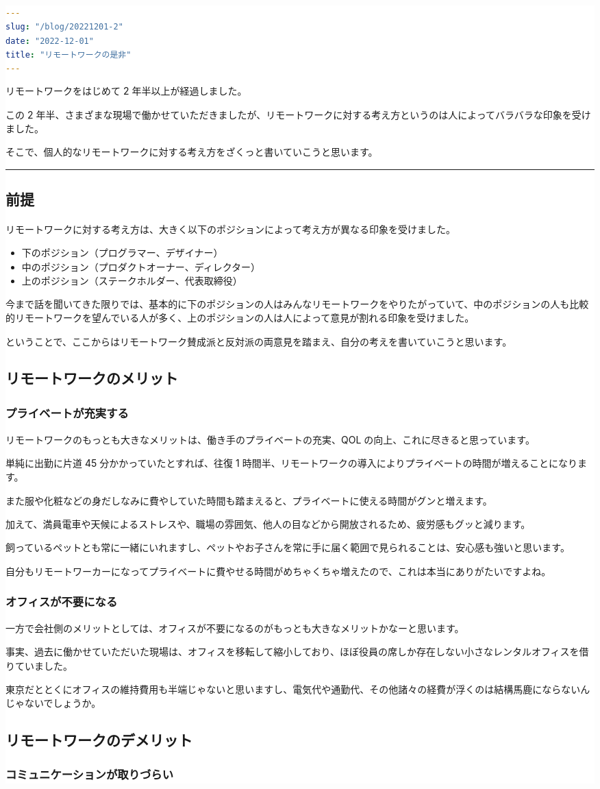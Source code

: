 ```yaml
---
slug: "/blog/20221201-2"
date: "2022-12-01"
title: "リモートワークの是非"
---
```


リモートワークをはじめて 2 年半以上が経過しました。

この 2 年半、さまざまな現場で働かせていただきましたが、リモートワークに対する考え方というのは人によってバラバラな印象を受けました。

そこで、個人的なリモートワークに対する考え方をざくっと書いていこうと思います。

---

## 前提

リモートワークに対する考え方は、大きく以下のポジションによって考え方が異なる印象を受けました。

- 下のポジション（プログラマー、デザイナー）
- 中のポジション（プロダクトオーナー、ディレクター）
- 上のポジション（ステークホルダー、代表取締役）

今まで話を聞いてきた限りでは、基本的に下のポジションの人はみんなリモートワークをやりたがっていて、中のポジションの人も比較的リモートワークを望んでいる人が多く、上のポジションの人は人によって意見が割れる印象を受けました。

ということで、ここからはリモートワーク賛成派と反対派の両意見を踏まえ、自分の考えを書いていこうと思います。

## リモートワークのメリット

### プライベートが充実する

リモートワークのもっとも大きなメリットは、働き手のプライベートの充実、QOL の向上、これに尽きると思っています。

単純に出勤に片道 45 分かかっていたとすれば、往復 1 時間半、リモートワークの導入によりプライベートの時間が増えることになります。

また服や化粧などの身だしなみに費やしていた時間も踏まえると、プライベートに使える時間がグンと増えます。

加えて、満員電車や天候によるストレスや、職場の雰囲気、他人の目などから開放されるため、疲労感もグッと減ります。

飼っているペットとも常に一緒にいれますし、ペットやお子さんを常に手に届く範囲で見られることは、安心感も強いと思います。

自分もリモートワーカーになってプライベートに費やせる時間がめちゃくちゃ増えたので、これは本当にありがたいですよね。

### オフィスが不要になる

一方で会社側のメリットとしては、オフィスが不要になるのがもっとも大きなメリットかなーと思います。

事実、過去に働かせていただいた現場は、オフィスを移転して縮小しており、ほぼ役員の席しか存在しない小さなレンタルオフィスを借りていました。

東京だととくにオフィスの維持費用も半端じゃないと思いますし、電気代や通勤代、その他諸々の経費が浮くのは結構馬鹿にならないんじゃないでしょうか。

## リモートワークのデメリット

### コミュニケーションが取りづらい
